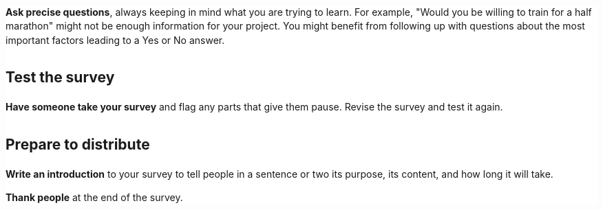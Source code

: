 **Ask precise questions**, always keeping in mind what you are trying to learn. For example, "Would you be willing to train for a half marathon" might not be enough information for your project. You might benefit from following up with questions about the most important factors leading to a Yes or No answer.

## Test the survey 

**Have someone take your survey** and flag any parts that give them pause. Revise the survey and test it again.

## Prepare to distribute 

**Write an introduction** to your survey to tell people in a sentence or two its purpose, its content, and how long it will take.

**Thank people** at the end of the survey.
